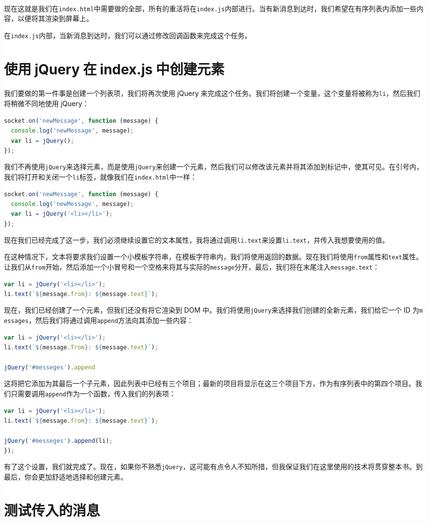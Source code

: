 现在这就是我们在`index.html`中需要做的全部，所有的重活将在`index.js`内部进行。当有新消息到达时，我们希望在有序列表内添加一些内容，以便将其渲染到屏幕上。

在`index.js`内部，当新消息到达时，我们可以通过修改回调函数来完成这个任务。

# 使用 jQuery 在 index.js 中创建元素

我们要做的第一件事是创建一个列表项，我们将再次使用 jQuery 来完成这个任务。我们将创建一个变量，这个变量将被称为`li`，然后我们将稍微不同地使用 jQuery：

```js
socket.on('newMessage', function (message) {
  console.log('newMessage', message);
  var li = jQuery();
});
```

我们不再使用`jQuery`来选择元素，而是使用`jQuery`来创建一个元素，然后我们可以修改该元素并将其添加到标记中，使其可见。在引号内，我们将打开和关闭一个`li`标签，就像我们在`index.html`中一样：

```js
socket.on('newMessage', function (message) {
  console.log('newMessage', message);
  var li = jQuery('<li></li>');
});
```

现在我们已经完成了这一步，我们必须继续设置它的文本属性，我将通过调用`li.text`来设置`li.text`，并传入我想要使用的值。

在这种情况下，文本将要求我们设置一个小模板字符串，在模板字符串内，我们将使用返回的数据。现在我们将使用`from`属性和`text`属性。让我们从`from`开始，然后添加一个小冒号和一个空格来将其与实际的`message`分开，最后，我们将在末尾注入`message.text`：

```js
var li = jQuery('<li></li>');
li.text(`${message.from}: ${message.text}`);
```

现在，我们已经创建了一个元素，但我们还没有将它渲染到 DOM 中。我们将使用`jQuery`来选择我们创建的全新元素，我们给它一个 ID 为`messages`，然后我们将通过调用`append`方法向其添加一些内容：

```js
var li = jQuery('<li></li>');
li.text(`${message.from}: ${message.text}`);

jQuery('#messeges').append
```

这将把它添加为其最后一个子元素，因此列表中已经有三个项目；最新的项目将显示在这三个项目下方，作为有序列表中的第四个项目。我们只需要调用`append`作为一个函数，传入我们的列表项：

```js
var li = jQuery('<li></li>');
li.text(`${message.from}: ${message.text}`);

jQuery('#messeges').append(li);
});
```

有了这个设置，我们就完成了。现在，如果你不熟悉`jQuery`，这可能有点令人不知所措，但我保证我们在这里使用的技术将贯穿整本书。到最后，你会更加舒适地选择和创建元素。

# 测试传入的消息
